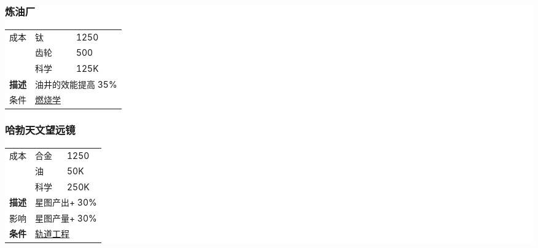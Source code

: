 ### 炼油厂
<table>
<tbody>
<tr>
<td rowspan="3">成本</td>
<td>钛</td>
<td>1250</td>
</tr>
<tr>
<td>齿轮</td>
<td>500</td>
</tr>
<tr>
<td>科学</td>
<td>125K</td>
</tr>
<tr>
<td><strong>描述</strong></td>
<td colspan="2">油井的效能提高 35%</td>
</tr>
<tr>
<td>条件</td>
<td colspan="2"><a href="?file=001-猫咪百科/03-科学/01-科学#燃烧学">燃烧学</a></td>
</tr>
</tbody>
</table>

### 哈勃天文望远镜
<table>
<tbody>
<tr>
<td rowspan="3">成本</td>
<td>合金</td>
<td>1250</td>
</tr>
<tr>
<td>油</td>
<td>50K</td>
</tr>
<tr>
<td>科学</td>
<td>250K</td>
</tr>
<tr>
<td><strong>描述</strong></td>
<td colspan="2">星图产出+ 30%</td>
</tr>
<tr>
<td>影响</td>
<td colspan="2">星图产量+ 30%</td>
</tr>
<tr>
<td><strong>条件</strong></td>
<td colspan="2"><a href="?file=001-猫咪百科/03-科学/01-科学#轨道工程">轨道工程</a></td>
</tr>
</tbody>
</table>
